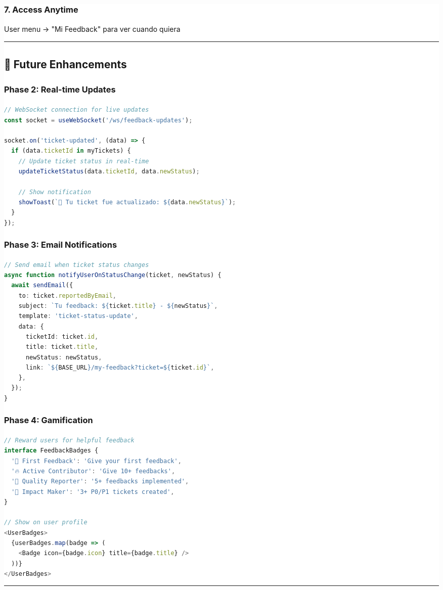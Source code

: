 ### 7. Access Anytime
User menu → "Mi Feedback" para ver cuando quiera

---

## 🔮 Future Enhancements

### Phase 2: Real-time Updates

```typescript
// WebSocket connection for live updates
const socket = useWebSocket('/ws/feedback-updates');

socket.on('ticket-updated', (data) => {
  if (data.ticketId in myTickets) {
    // Update ticket status in real-time
    updateTicketStatus(data.ticketId, data.newStatus);
    
    // Show notification
    showToast(`🔔 Tu ticket fue actualizado: ${data.newStatus}`);
  }
});
```

### Phase 3: Email Notifications

```typescript
// Send email when ticket status changes
async function notifyUserOnStatusChange(ticket, newStatus) {
  await sendEmail({
    to: ticket.reportedByEmail,
    subject: `Tu feedback: ${ticket.title} - ${newStatus}`,
    template: 'ticket-status-update',
    data: {
      ticketId: ticket.id,
      title: ticket.title,
      newStatus: newStatus,
      link: `${BASE_URL}/my-feedback?ticket=${ticket.id}`,
    },
  });
}
```

### Phase 4: Gamification

```typescript
// Reward users for helpful feedback
interface FeedbackBadges {
  '🌟 First Feedback': 'Give your first feedback',
  '🔥 Active Contributor': 'Give 10+ feedbacks',
  '💎 Quality Reporter': '5+ feedbacks implemented',
  '🚀 Impact Maker': '3+ P0/P1 tickets created',
}

// Show on user profile
<UserBadges>
  {userBadges.map(badge => (
    <Badge icon={badge.icon} title={badge.title} />
  ))}
</UserBadges>
```

---